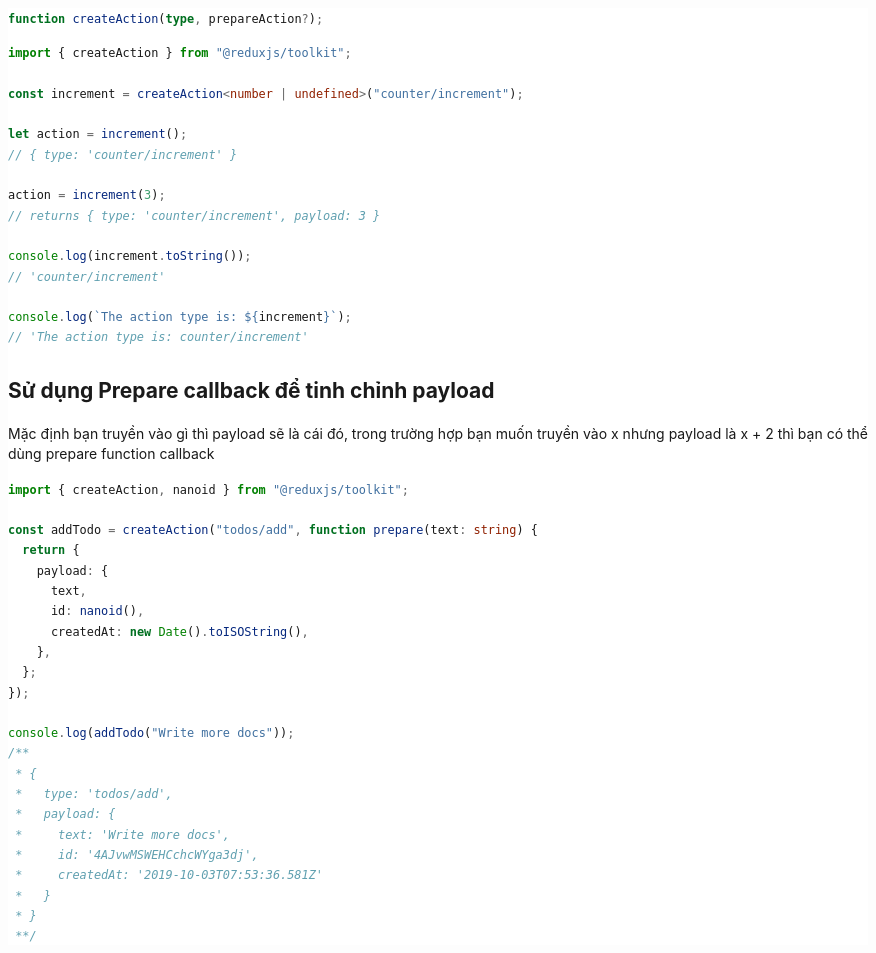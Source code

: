 ```ts
function createAction(type, prepareAction?);
```

```ts
import { createAction } from "@reduxjs/toolkit";

const increment = createAction<number | undefined>("counter/increment");

let action = increment();
// { type: 'counter/increment' }

action = increment(3);
// returns { type: 'counter/increment', payload: 3 }

console.log(increment.toString());
// 'counter/increment'

console.log(`The action type is: ${increment}`);
// 'The action type is: counter/increment'
```

## Sử dụng Prepare callback để tinh chỉnh payload

Mặc định bạn truyền vào gì thì payload sẽ là cái đó, trong trường hợp bạn muốn truyền vào x nhưng payload là x + 2 thì bạn có thể dùng prepare function callback

```ts
import { createAction, nanoid } from "@reduxjs/toolkit";

const addTodo = createAction("todos/add", function prepare(text: string) {
  return {
    payload: {
      text,
      id: nanoid(),
      createdAt: new Date().toISOString(),
    },
  };
});

console.log(addTodo("Write more docs"));
/**
 * {
 *   type: 'todos/add',
 *   payload: {
 *     text: 'Write more docs',
 *     id: '4AJvwMSWEHCchcWYga3dj',
 *     createdAt: '2019-10-03T07:53:36.581Z'
 *   }
 * }
 **/
```
